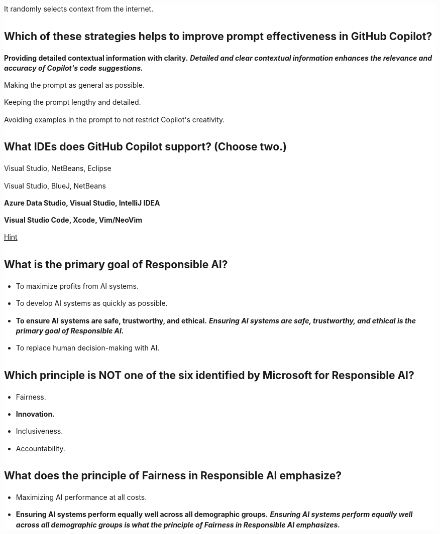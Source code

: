 It randomly selects context from the internet.

## Which of these strategies helps to improve prompt effectiveness in GitHub Copilot? 

**Providing detailed contextual information with clarity.**
***Detailed and clear contextual information enhances the relevance and accuracy of Copilot's code suggestions.***

Making the prompt as general as possible.

Keeping the prompt lengthy and detailed.

Avoiding examples in the prompt to not restrict Copilot's creativity.

## What IDEs does GitHub Copilot support? (Choose two.)

Visual Studio, NetBeans, Eclipse

Visual Studio, BlueJ, NetBeans

**Azure Data Studio, Visual Studio, IntelliJ IDEA**

**Visual Studio Code, Xcode, Vim/NeoVim**

[Hint](https://docs.github.com/en/copilot/using-github-copilot/getting-code-suggestions-in-your-ide-with-github-copilot)

## What is the primary goal of Responsible AI? 

- To maximize profits from AI systems.

- To develop AI systems as quickly as possible.

- **To ensure AI systems are safe, trustworthy, and ethical.**
***Ensuring AI systems are safe, trustworthy, and ethical is the primary goal of Responsible AI.***

- To replace human decision-making with AI.

 ## Which principle is NOT one of the six identified by Microsoft for Responsible AI? 

- Fairness.

- **Innovation.**

- Inclusiveness.

- Accountability.

## What does the principle of Fairness in Responsible AI emphasize? 

- Maximizing AI performance at all costs.

- **Ensuring AI systems perform equally well across all demographic groups.**
***Ensuring AI systems perform equally well across all demographic groups is what the principle of Fairness in Responsible AI emphasizes.***
